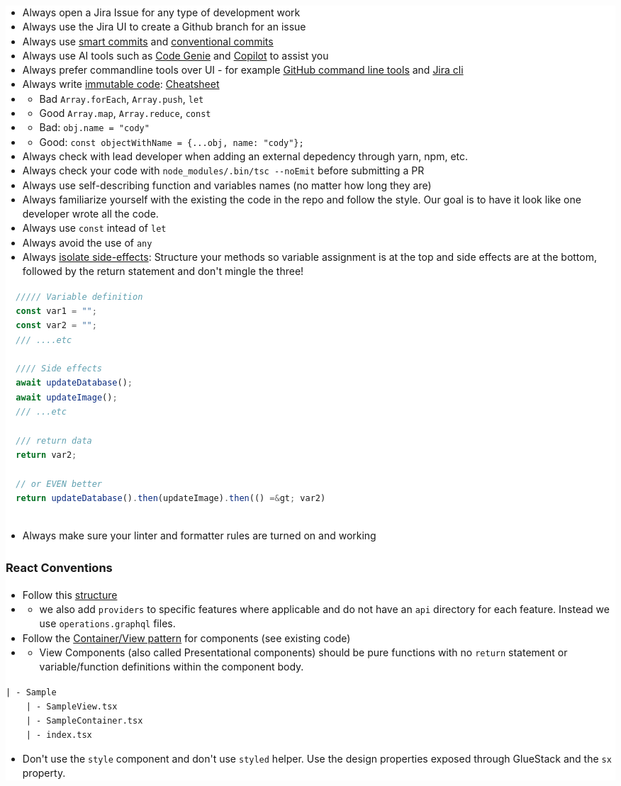 - Always open a Jira Issue for any type of development work
- Always use the Jira UI to create a Github branch for an issue
- Always use [smart commits](https://support.atlassian.com/bitbucket-cloud/docs/use-smart-commits/) and [conventional commits](https://www.conventionalcommits.org/en/v1.0.0/)
- Always use AI tools such as [Code Genie](https://marketplace.visualstudio.com/items?itemName=astalwick.codegenie) and [Copilot](https://github.com/features/copilot) to assist you
- Always prefer commandline tools over UI - for example [GitHub command line tools](https://cli.github.com/) and [Jira cli](https://github.com/ankitpokhrel/jira-cli)
- Always write [immutable code](https://medium.com/dailyjs/pure-functions-immutability-and-other-software-superpowers-dfe6039af8f6): [Cheatsheet](https://gist.github.com/aluksidadi/10aa07c6f007efc587f793212548ad51)
- - Bad `Array.forEach`, `Array.push`, `let`
- - Good `Array.map`, `Array.reduce`, `const`
- - Bad: `obj.name = "cody"`
- - Good: `const objectWithName = {...obj, name: "cody"};`
- Always check with lead developer when adding an external depedency through yarn, npm, etc.
- Always check your code with `node_modules/.bin/tsc --noEmit` before submitting a PR
- Always use self-describing function and variables names (no matter how long they are)
- Always familiarize yourself with the existing the code in the repo and follow the style. Our goal is to have it look like one developer wrote all the code.
- Always use `const` intead of `let`
- Always avoid the use of `any`
- Always [isolate side-effects](https://en.wikipedia.org/wiki/Side_effect_(computer_science)): Structure your methods so variable assignment is at the top and side effects are at the bottom, followed by the return statement and don't mingle the three!
```TypeScript
  ///// Variable definition
  const var1 = "";
  const var2 = "";
  /// ....etc

  //// Side effects
  await updateDatabase();
  await updateImage();
  /// ...etc

  /// return data
  return var2;

  // or EVEN better
  return updateDatabase().then(updateImage).then(() =&gt; var2)
  
```
- Always make sure your linter and formatter rules are turned on and working


### React Conventions

- Follow this [structure](https://github.com/alan2207/bulletproof-react/blob/master/docs/project-structure.md)
- - we also add `providers` to specific features where applicable and do not have an `api` directory for each feature. Instead we use `operations.graphql` files.
- Follow the [Container/View pattern](https://medium.com/@dan_abramov/smart-and-dumb-components-7ca2f9a7c7d0) for components (see existing code)
- - View Components (also called Presentational components) should be pure functions with no `return` statement or variable/function definitions within the component body.
```
| - Sample
	| - SampleView.tsx
	| - SampleContainer.tsx
	| - index.tsx
```
- Don't use the `style` component and don't use `styled` helper. Use the design properties exposed through GlueStack and the `sx` property.